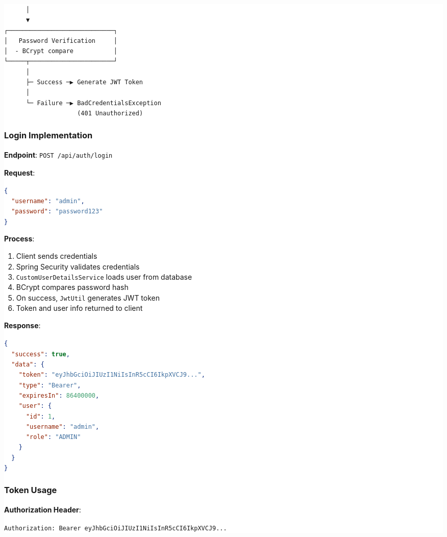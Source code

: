 ```
      │
      ▼
┌─────────────────────────────┐
│   Password Verification     │
│  - BCrypt compare           │
└─────┬───────────────────────┘
      │
      ├─ Success ─▶ Generate JWT Token
      │
      └─ Failure ─▶ BadCredentialsException
                    (401 Unauthorized)
```

### Login Implementation

**Endpoint**: `POST /api/auth/login`

**Request**:
```json
{
  "username": "admin",
  "password": "password123"
}
```

**Process**:
1. Client sends credentials
2. Spring Security validates credentials
3. `CustomUserDetailsService` loads user from database
4. BCrypt compares password hash
5. On success, `JwtUtil` generates JWT token
6. Token and user info returned to client

**Response**:
```json
{
  "success": true,
  "data": {
    "token": "eyJhbGciOiJIUzI1NiIsInR5cCI6IkpXVCJ9...",
    "type": "Bearer",
    "expiresIn": 86400000,
    "user": {
      "id": 1,
      "username": "admin",
      "role": "ADMIN"
    }
  }
}
```

### Token Usage

**Authorization Header**:
```http
Authorization: Bearer eyJhbGciOiJIUzI1NiIsInR5cCI6IkpXVCJ9...
```
